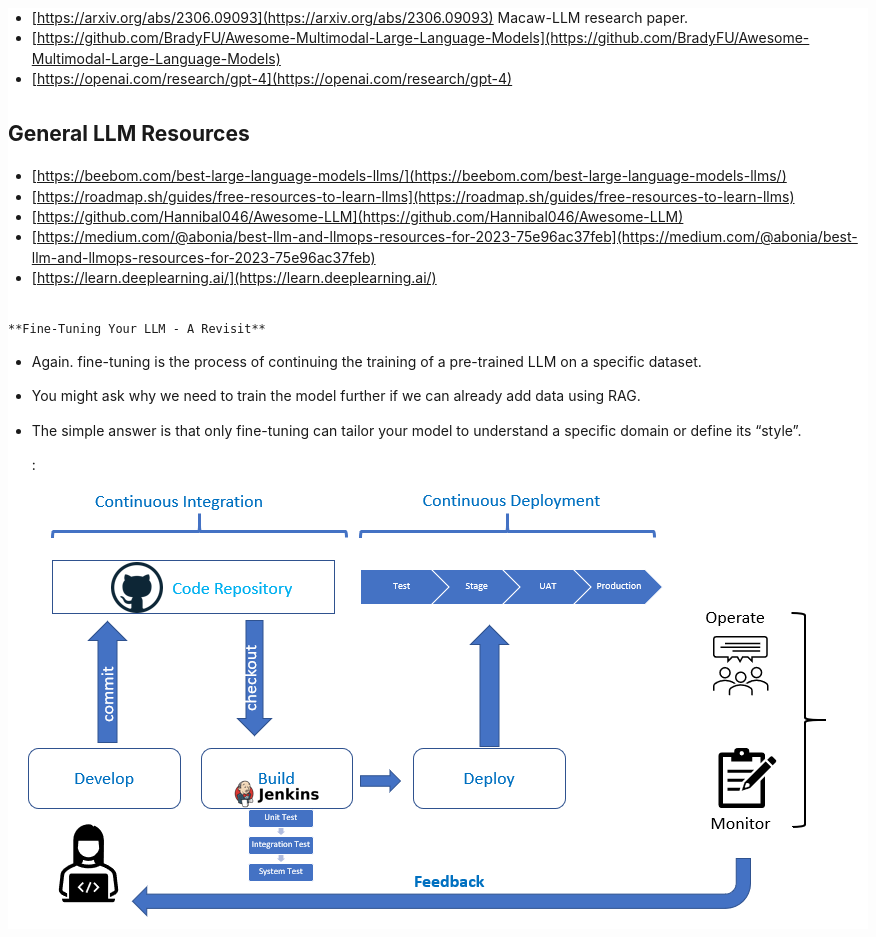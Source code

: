 

* [https://arxiv.org/abs/2306.09093](https://arxiv.org/abs/2306.09093) Macaw-LLM research paper. 
* [https://github.com/BradyFU/Awesome-Multimodal-Large-Language-Models](https://github.com/BradyFU/Awesome-Multimodal-Large-Language-Models)
* [https://openai.com/research/gpt-4](https://openai.com/research/gpt-4) 


## **General LLM Resources**



* [https://beebom.com/best-large-language-models-llms/](https://beebom.com/best-large-language-models-llms/)
* [https://roadmap.sh/guides/free-resources-to-learn-llms](https://roadmap.sh/guides/free-resources-to-learn-llms)
* [https://github.com/Hannibal046/Awesome-LLM](https://github.com/Hannibal046/Awesome-LLM)
* [https://medium.com/@abonia/best-llm-and-llmops-resources-for-2023-75e96ac37feb](https://medium.com/@abonia/best-llm-and-llmops-resources-for-2023-75e96ac37feb)
* [https://learn.deeplearning.ai/](https://learn.deeplearning.ai/) 

## 
    **Fine-Tuning Your LLM - A Revisit**

* Again. fine-tuning is the process of continuing the training of a pre-trained LLM on a specific dataset. 
* You might ask why we need to train the model further if we can already add data using RAG. 
* The simple answer is that only fine-tuning can tailor your model to understand a specific domain or define its “style”. 

    :



![alt_text](images/image50.png "image_tooltip")
